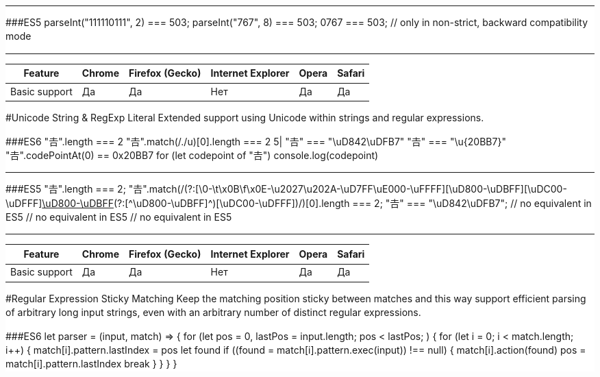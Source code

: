 ----------------------------------------------------------------------------   
###ES5
    parseInt("111110111", 2) === 503;
    parseInt("767", 8) === 503;
    0767 === 503; // only in non-strict, backward compatibility mode

----------------------------------------------------------------------------   

Feature             |Chrome|Firefox (Gecko)|Internet Explorer|Opera                 |Safari
--------------------|------|---------------|-----------------|----------------------|-----------------
Basic support       |Да  	|Да  	|Нет             |Да					|Да	

#Unicode String & RegExp Literal
Extended support using Unicode within strings and regular expressions.

###ES6
	"𠮷".length === 2
	"𠮷".match(/./u)[0].length === 2
	5| "𠮷" === "\uD842\uDFB7"
	"𠮷" === "\u{20BB7}"
	"𠮷".codePointAt(0) == 0x20BB7
	for (let codepoint of "𠮷") console.log(codepoint)
	
----------------------------------------------------------------------------   
###ES5
	"𠮷".length === 2;
	"𠮷".match(/(?:[\0-\t\x0B\f\x0E-\u2027\u202A-\uD7FF\uE000-\uFFFF][\uD800-\uDBFF][\uDC00-\uDFFF][\uD800-\uDBFF](?![\uDC00-\uDFFF])(?:[^\uD800-\uDBFF]^)[\uDC00-\uDFFF])/)[0].length === 2;
	"𠮷" === "\uD842\uDFB7";
	//  no equivalent in ES5
	//  no equivalent in ES5
	//  no equivalent in ES5

----------------------------------------------------------------------------   

Feature             |Chrome|Firefox (Gecko)|Internet Explorer|Opera                 |Safari
--------------------|------|---------------|-----------------|----------------------|-----------------
Basic support       |Да  	|Да  	|Нет             |Да					|Да	

#Regular Expression Sticky Matching
Keep the matching position sticky between matches and this way support efficient parsing of arbitrary long input strings, even with an arbitrary number of distinct regular expressions.

###ES6
	let parser = (input, match) => {
	    for (let pos = 0, lastPos = input.length; pos < lastPos; ) {
	        for (let i = 0; i < match.length; i++) {
	            match[i].pattern.lastIndex = pos
	            let found
	            if ((found = match[i].pattern.exec(input)) !== null) {
	                match[i].action(found)
	                pos = match[i].pattern.lastIndex
	                break
	            }
	        }
	    }
	}
	